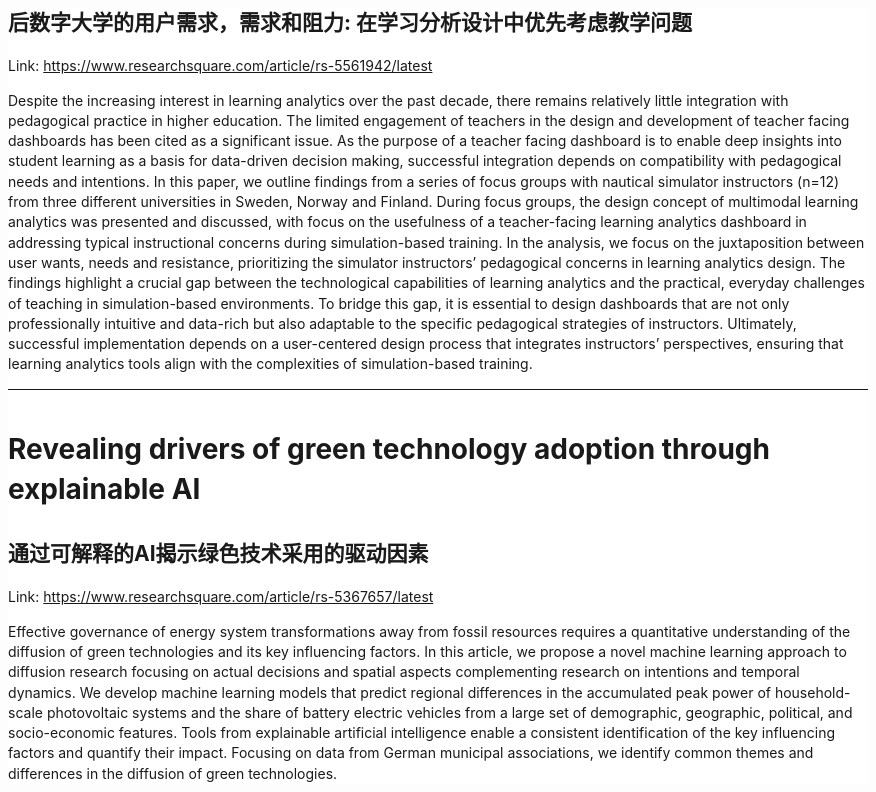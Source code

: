 ## 后数字大学的用户需求，需求和阻力: 在学习分析设计中优先考虑教学问题

Link: https://www.researchsquare.com/article/rs-5561942/latest

Despite the increasing interest in learning analytics over the past decade, there remains relatively little integration with pedagogical practice in higher education. The limited engagement of teachers in the design and development of teacher facing dashboards has been cited as a significant issue. As the purpose of a teacher facing dashboard is to enable deep insights into student learning as a basis for data-driven decision making, successful integration depends on compatibility with pedagogical needs and intentions. In this paper, we outline findings from a series of focus groups with nautical simulator instructors (n=12) from three different universities in Sweden, Norway and Finland. During focus groups, the design concept of multimodal learning analytics was presented and discussed, with focus on the usefulness of a teacher-facing learning analytics dashboard in addressing typical instructional concerns during simulation-based training. In the analysis, we focus on the juxtaposition between user wants, needs and resistance, prioritizing the simulator instructors&rsquo; pedagogical concerns in learning analytics design. The findings highlight a crucial gap between the technological capabilities of learning analytics and the practical, everyday challenges of teaching in simulation-based environments. To bridge this gap, it is essential to design dashboards that are not only professionally intuitive and data-rich but also adaptable to the specific pedagogical strategies of instructors. Ultimately, successful implementation depends on a user-centered design process that integrates instructors&rsquo; perspectives, ensuring that learning analytics tools align with the complexities of simulation-based training.


---
# Revealing drivers of green technology adoption through explainable AI

## 通过可解释的AI揭示绿色技术采用的驱动因素

Link: https://www.researchsquare.com/article/rs-5367657/latest

Effective governance of energy system transformations away from fossil resources requires a quantitative understanding of the diffusion of green technologies and its key influencing factors. In this article, we propose a novel machine learning approach to diffusion research focusing on actual decisions and spatial aspects complementing research on intentions and temporal dynamics. We develop machine learning models that predict regional differences in the accumulated peak power of household-scale photovoltaic systems and the share of battery electric vehicles from a large set of demographic, geographic, political, and socio-economic features. Tools from explainable artificial intelligence enable a consistent identification of the key influencing factors and quantify their impact. Focusing on data from German municipal associations, we identify common themes and differences in the diffusion of green technologies.

